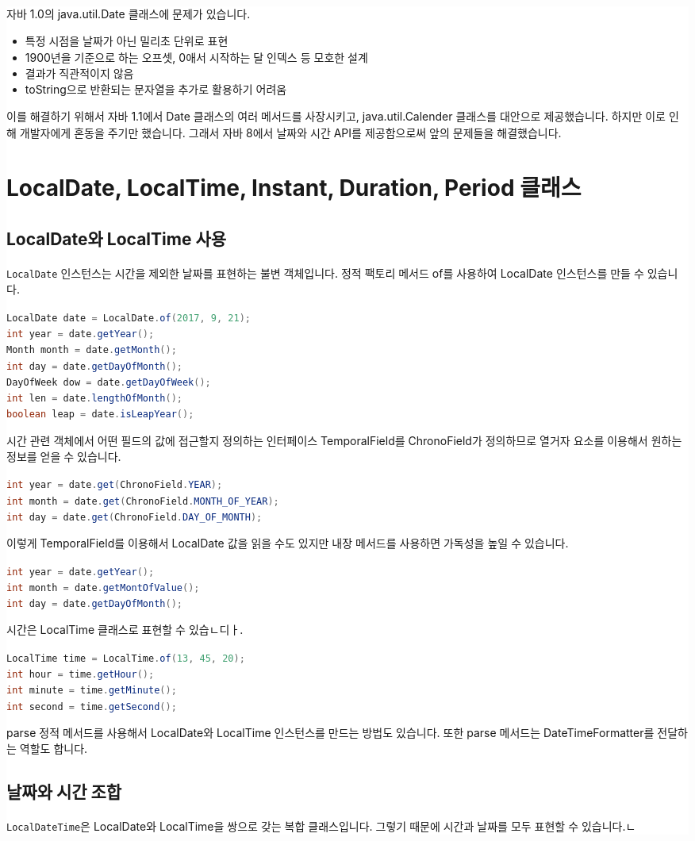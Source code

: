 자바 1.0의 java.util.Date 클래스에 문제가 있습니다.

- 특정 시점을 날짜가 아닌 밀리초 단위로 표현
- 1900년을 기준으로 하는 오프셋, 0애서 시작하는 달 인덱스 등 모호한 설계
- 결과가 직관적이지 않음
- toString으로 반환되는 문자열을 추가로 활용하기 어려움

이를 해결하기 위해서 자바 1.1에서 Date 클래스의 여러 메서드를 사장시키고, java.util.Calender 클래스를 대안으로 제공했습니다. 하지만 이로 인해 개발자에게 혼동을 주기만 했습니다. 그래서 자바 8에서 날짜와 시간 API를 제공함으로써 앞의 문제들을 해결했습니다.

# LocalDate, LocalTime, Instant, Duration, Period 클래스
## LocalDate와 LocalTime 사용
`LocalDate` 인스턴스는 시간을 제외한 날짜를 표현하는 불변 객체입니다. 정적 팩토리 메서드 of를 사용하여 LocalDate 인스턴스를 만들 수 있습니다.

```java
LocalDate date = LocalDate.of(2017, 9, 21);
int year = date.getYear();
Month month = date.getMonth();
int day = date.getDayOfMonth();
DayOfWeek dow = date.getDayOfWeek();
int len = date.lengthOfMonth();
boolean leap = date.isLeapYear();
```

시간 관련 객체에서 어떤 필드의 값에 접근할지 정의하는 인터페이스 TemporalField를 ChronoField가 정의하므로 열거자 요소를 이용해서 원하는 정보를 얻을 수 있습니다.

```java
int year = date.get(ChronoField.YEAR);
int month = date.get(ChronoField.MONTH_OF_YEAR);
int day = date.get(ChronoField.DAY_OF_MONTH);
```

이렇게 TemporalField를 이용해서 LocalDate 값을 읽을 수도 있지만 내장 메서드를 사용하면 가독성을 높일 수 있습니다.

```java
int year = date.getYear();
int month = date.getMontOfValue();
int day = date.getDayOfMonth();
```

시간은 LocalTime 클래스로 표현할 수 있습ㄴ디ㅏ. 

```java
LocalTime time = LocalTime.of(13, 45, 20);
int hour = time.getHour();
int minute = time.getMinute();
int second = time.getSecond();
```

parse 정적 메서드를 사용해서 LocalDate와 LocalTime 인스턴스를 만드는 방법도 있습니다. 또한 parse 메서드는 DateTimeFormatter를 전달하는 역할도 합니다. 

## 날짜와 시간 조합
`LocalDateTime`은 LocalDate와 LocalTime을 쌍으로 갖는 복합 클래스입니다. 그렇기 때문에 시간과 날짜를 모두 표현할 수 있습니다.ㄴ
